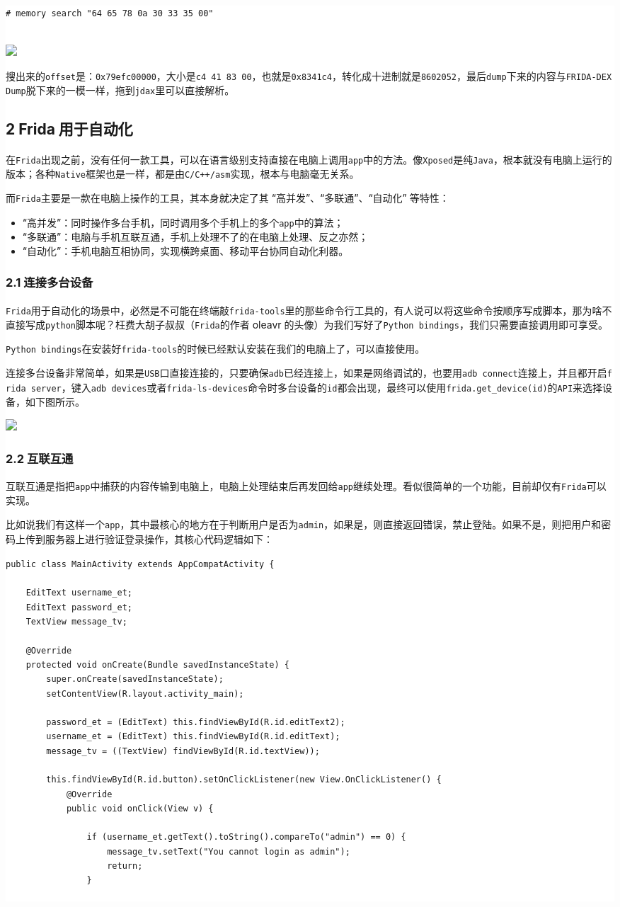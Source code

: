 ```
# memory search "64 65 78 0a 30 33 35 00"


```

[![](https://p4.ssl.qhimg.com/t01f1d3b104c5e8df8f.jpg)](https://p4.ssl.qhimg.com/t01f1d3b104c5e8df8f.jpg)

搜出来的`offset`是：`0x79efc00000`，大小是`c4 41 83 00`，也就是`0x8341c4`，转化成十进制就是`8602052`，最后`dump`下来的内容与`FRIDA-DEXDump`脱下来的一模一样，拖到`jdax`里可以直接解析。

2 Frida 用于自动化
-------------

在`Frida`出现之前，没有任何一款工具，可以在语言级别支持直接在电脑上调用`app`中的方法。像`Xposed`是纯`Java`，根本就没有电脑上运行的版本；各种`Native`框架也是一样，都是由`C/C++/asm`实现，根本与电脑毫无关系。

而`Frida`主要是一款在电脑上操作的工具，其本身就决定了其 “高并发”、“多联通”、“自动化” 等特性：

*   “高并发”：同时操作多台手机，同时调用多个手机上的多个`app`中的算法；
*   “多联通”：电脑与手机互联互通，手机上处理不了的在电脑上处理、反之亦然；
*   “自动化”：手机电脑互相协同，实现横跨桌面、移动平台协同自动化利器。

### 2.1 连接多台设备

`Frida`用于自动化的场景中，必然是不可能在终端敲`frida-tools`里的那些命令行工具的，有人说可以将这些命令按顺序写成脚本，那为啥不直接写成`python`脚本呢？枉费大胡子叔叔（`Frida`的作者 oleavr 的头像）为我们写好了`Python bindings`，我们只需要直接调用即可享受。

`Python bindings`在安装好`frida-tools`的时候已经默认安装在我们的电脑上了，可以直接使用。

连接多台设备非常简单，如果是`USB`口直接连接的，只要确保`adb`已经连接上，如果是网络调试的，也要用`adb connect`连接上，并且都开启`frida server`，键入`adb devices`或者`frida-ls-devices`命令时多台设备的`id`都会出现，最终可以使用`frida.get_device(id)`的`API`来选择设备，如下图所示。

[![](https://p2.ssl.qhimg.com/t01bf504ce84f284ade.jpg)](https://p2.ssl.qhimg.com/t01bf504ce84f284ade.jpg)

### 2.2 互联互通

互联互通是指把`app`中捕获的内容传输到电脑上，电脑上处理结束后再发回给`app`继续处理。看似很简单的一个功能，目前却仅有`Frida`可以实现。

比如说我们有这样一个`app`，其中最核心的地方在于判断用户是否为`admin`，如果是，则直接返回错误，禁止登陆。如果不是，则把用户和密码上传到服务器上进行验证登录操作，其核心代码逻辑如下：

```
public class MainActivity extends AppCompatActivity {

    EditText username_et;
    EditText password_et;
    TextView message_tv;

    @Override
    protected void onCreate(Bundle savedInstanceState) {
        super.onCreate(savedInstanceState);
        setContentView(R.layout.activity_main);

        password_et = (EditText) this.findViewById(R.id.editText2);
        username_et = (EditText) this.findViewById(R.id.editText);
        message_tv = ((TextView) findViewById(R.id.textView));

        this.findViewById(R.id.button).setOnClickListener(new View.OnClickListener() {
            @Override
            public void onClick(View v) {

                if (username_et.getText().toString().compareTo("admin") == 0) {
                    message_tv.setText("You cannot login as admin");
                    return;
                }
                
```